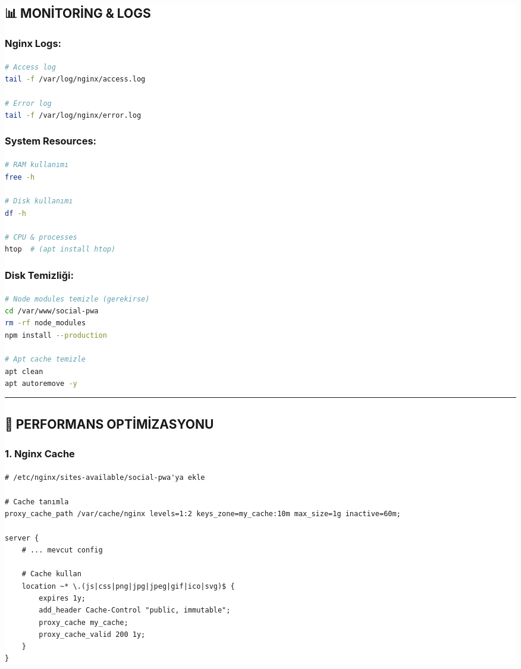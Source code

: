 
## 📊 **MONİTORİNG & LOGS**

### Nginx Logs:
```bash
# Access log
tail -f /var/log/nginx/access.log

# Error log
tail -f /var/log/nginx/error.log
```

### System Resources:
```bash
# RAM kullanımı
free -h

# Disk kullanımı
df -h

# CPU & processes
htop  # (apt install htop)
```

### Disk Temizliği:
```bash
# Node modules temizle (gerekirse)
cd /var/www/social-pwa
rm -rf node_modules
npm install --production

# Apt cache temizle
apt clean
apt autoremove -y
```

---

## 🚀 **PERFORMANS OPTİMİZASYONU**

### 1. Nginx Cache
```nginx
# /etc/nginx/sites-available/social-pwa'ya ekle

# Cache tanımla
proxy_cache_path /var/cache/nginx levels=1:2 keys_zone=my_cache:10m max_size=1g inactive=60m;

server {
    # ... mevcut config
    
    # Cache kullan
    location ~* \.(js|css|png|jpg|jpeg|gif|ico|svg)$ {
        expires 1y;
        add_header Cache-Control "public, immutable";
        proxy_cache my_cache;
        proxy_cache_valid 200 1y;
    }
}
```
